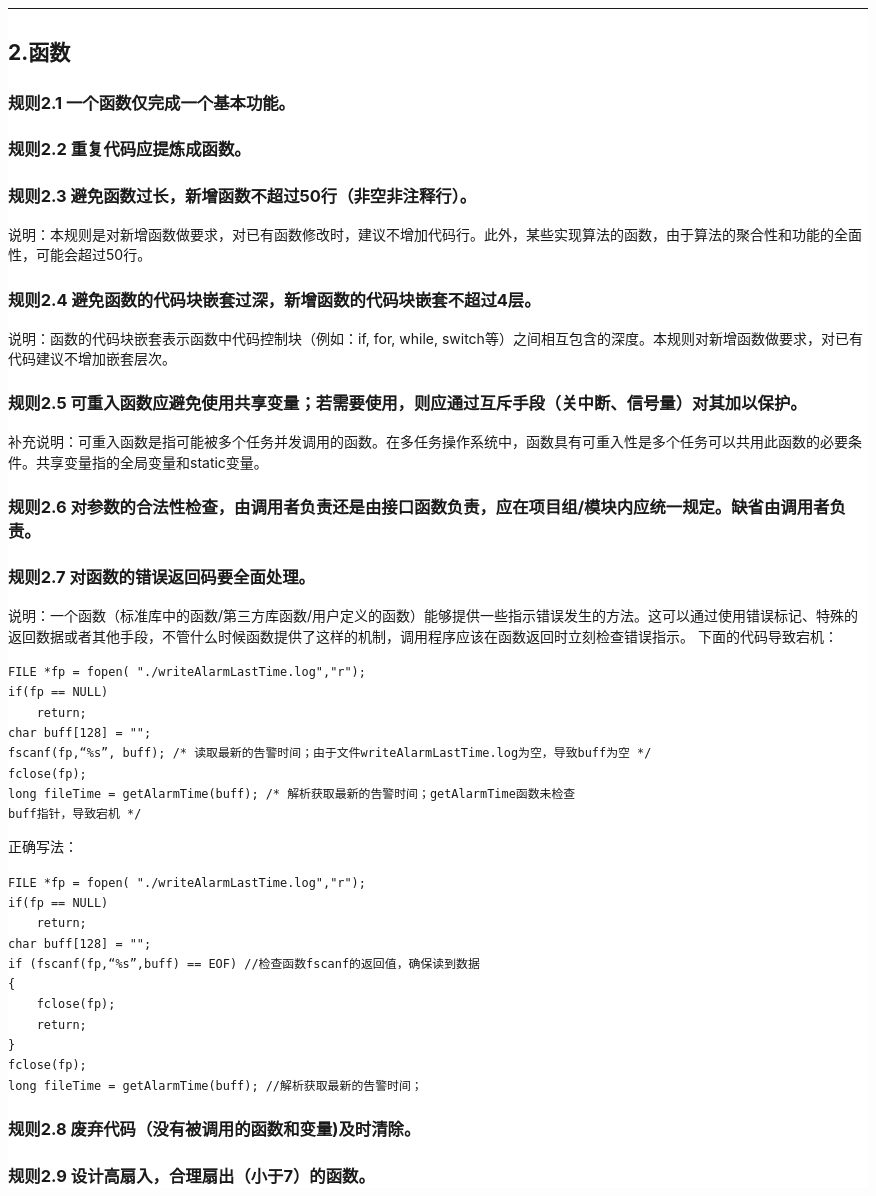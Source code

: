 ------------------------------------------------
## 2.函数

###  规则2.1 一个函数仅完成一个基本功能。
###  规则2.2 重复代码应提炼成函数。
###  规则2.3 避免函数过长，新增函数不超过50行（非空非注释行）。
说明：本规则是对新增函数做要求，对已有函数修改时，建议不增加代码行。此外，某些实现算法的函数，由于算法的聚合性和功能的全面性，可能会超过50行。
###  规则2.4 避免函数的代码块嵌套过深，新增函数的代码块嵌套不超过4层。
说明：函数的代码块嵌套表示函数中代码控制块（例如：if, for, while, switch等）之间相互包含的深度。本规则对新增函数做要求，对已有代码建议不增加嵌套层次。
###  规则2.5 可重入函数应避免使用共享变量；若需要使用，则应通过互斥手段（关中断、信号量）对其加以保护。
补充说明：可重入函数是指可能被多个任务并发调用的函数。在多任务操作系统中，函数具有可重入性是多个任务可以共用此函数的必要条件。共享变量指的全局变量和static变量。
###  规则2.6 对参数的合法性检查，由调用者负责还是由接口函数负责，应在项目组/模块内应统一规定。缺省由调用者负责。
###  规则2.7 对函数的错误返回码要全面处理。
说明：一个函数（标准库中的函数/第三方库函数/用户定义的函数）能够提供一些指示错误发生的方法。这可以通过使用错误标记、特殊的返回数据或者其他手段，不管什么时候函数提供了这样的机制，调用程序应该在函数返回时立刻检查错误指示。
下面的代码导致宕机：
```
FILE *fp = fopen( "./writeAlarmLastTime.log","r");
if(fp == NULL) 
    return;
char buff[128] = "";
fscanf(fp,“%s”, buff); /* 读取最新的告警时间；由于文件writeAlarmLastTime.log为空，导致buff为空 */
fclose(fp);
long fileTime = getAlarmTime(buff); /* 解析获取最新的告警时间；getAlarmTime函数未检查
buff指针，导致宕机 */
```
正确写法：
```
FILE *fp = fopen( "./writeAlarmLastTime.log","r");
if(fp == NULL) 
    return;
char buff[128] = "";
if (fscanf(fp,“%s”,buff) == EOF) //检查函数fscanf的返回值，确保读到数据
{
    fclose(fp);
    return; 
} 
fclose(fp);
long fileTime = getAlarmTime(buff); //解析获取最新的告警时间；
```

### 规则2.8 废弃代码（没有被调用的函数和变量)及时清除。
### 规则2.9 设计高扇入，合理扇出（小于7）的函数。